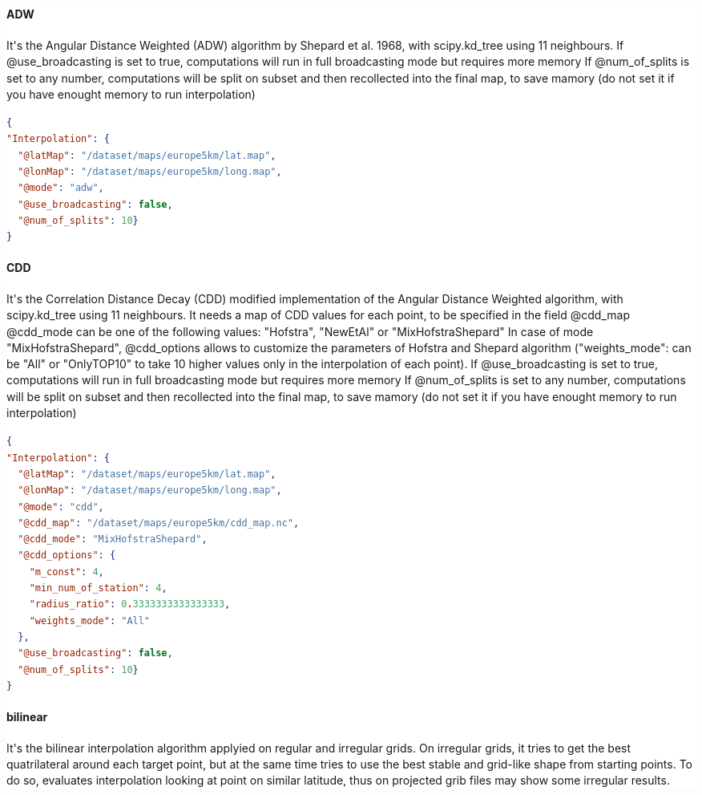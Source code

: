 #### ADW
It's the Angular Distance Weighted (ADW) algorithm by Shepard et al. 1968, with scipy.kd_tree using 11 neighbours.
If @use_broadcasting is set to true, computations will run in full broadcasting mode but requires more memory
If @num_of_splits is set to any number, computations will be split on subset and then recollected into the final map, to save mamory (do not set it if you have enought memory to run interpolation)

```json
{
"Interpolation": {
  "@latMap": "/dataset/maps/europe5km/lat.map",
  "@lonMap": "/dataset/maps/europe5km/long.map",
  "@mode": "adw",
  "@use_broadcasting": false,
  "@num_of_splits": 10}
}
```

#### CDD
It's the Correlation Distance Decay (CDD) modified implementation of the Angular Distance Weighted algorithm, with scipy.kd_tree using 11 neighbours. It needs a map of CDD values for each point, to be specified in the field @cdd_map
@cdd_mode can be one of the following values: "Hofstra", "NewEtAl" or "MixHofstraShepard"
In case of mode "MixHofstraShepard", @cdd_options allows to customize the parameters of Hofstra and Shepard algorithm ("weights_mode": can be "All" or "OnlyTOP10" to take 10 higher values only in the interpolation of each point).
If @use_broadcasting is set to true, computations will run in full broadcasting mode but requires more memory
If @num_of_splits is set to any number, computations will be split on subset and then recollected into the final map, to save mamory (do not set it if you have enought memory to run interpolation)

```json
{
"Interpolation": {
  "@latMap": "/dataset/maps/europe5km/lat.map",
  "@lonMap": "/dataset/maps/europe5km/long.map",
  "@mode": "cdd",
  "@cdd_map": "/dataset/maps/europe5km/cdd_map.nc",
  "@cdd_mode": "MixHofstraShepard",
  "@cdd_options": {
    "m_const": 4,
    "min_num_of_station": 4,
    "radius_ratio": 0.3333333333333333,
    "weights_mode": "All"
  },
  "@use_broadcasting": false,
  "@num_of_splits": 10}
}
```

#### bilinear
It's the bilinear interpolation algorithm applyied on regular and irregular grids. On irregular grids, it tries to get the best quatrilateral around each target point, but at the same time tries to use the best stable and grid-like shape from starting points. To do so, evaluates interpolation looking at point on similar latitude, thus on projected grib files may show some irregular results. 
